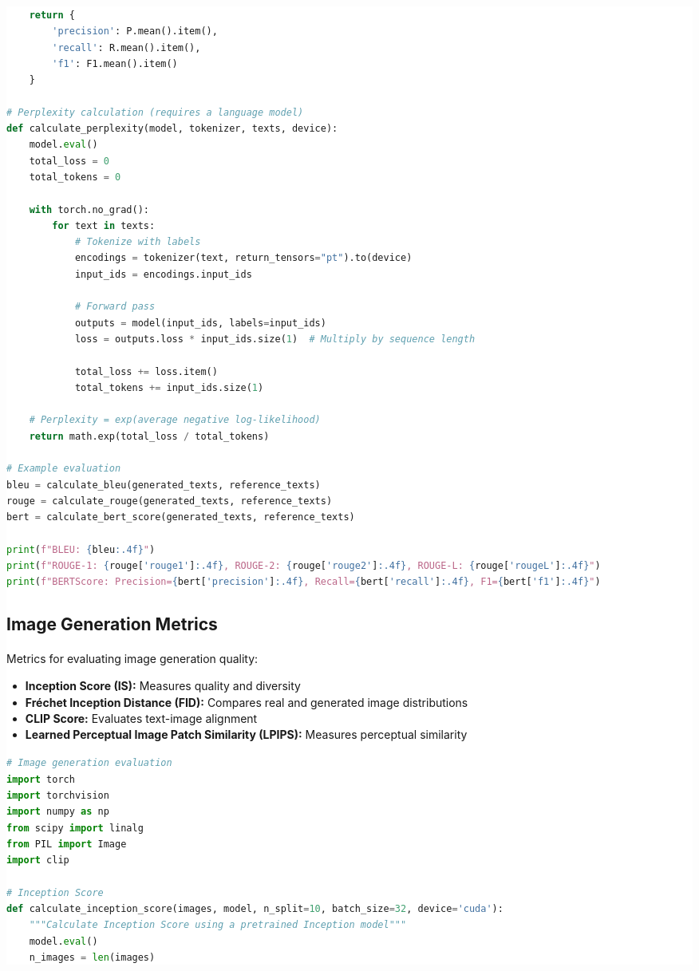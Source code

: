 ```python
    return {
        'precision': P.mean().item(),
        'recall': R.mean().item(),
        'f1': F1.mean().item()
    }

# Perplexity calculation (requires a language model)
def calculate_perplexity(model, tokenizer, texts, device):
    model.eval()
    total_loss = 0
    total_tokens = 0
    
    with torch.no_grad():
        for text in texts:
            # Tokenize with labels
            encodings = tokenizer(text, return_tensors="pt").to(device)
            input_ids = encodings.input_ids
            
            # Forward pass
            outputs = model(input_ids, labels=input_ids)
            loss = outputs.loss * input_ids.size(1)  # Multiply by sequence length
            
            total_loss += loss.item()
            total_tokens += input_ids.size(1)
    
    # Perplexity = exp(average negative log-likelihood)
    return math.exp(total_loss / total_tokens)

# Example evaluation
bleu = calculate_bleu(generated_texts, reference_texts)
rouge = calculate_rouge(generated_texts, reference_texts)
bert = calculate_bert_score(generated_texts, reference_texts)

print(f"BLEU: {bleu:.4f}")
print(f"ROUGE-1: {rouge['rouge1']:.4f}, ROUGE-2: {rouge['rouge2']:.4f}, ROUGE-L: {rouge['rougeL']:.4f}")
print(f"BERTScore: Precision={bert['precision']:.4f}, Recall={bert['recall']:.4f}, F1={bert['f1']:.4f}")

```

## Image Generation Metrics

Metrics for evaluating image generation quality:

- **Inception Score (IS):** Measures quality and diversity
- **Fréchet Inception Distance (FID):** Compares real and generated image distributions
- **CLIP Score:** Evaluates text-image alignment
- **Learned Perceptual Image Patch Similarity (LPIPS):** Measures perceptual similarity

```python
# Image generation evaluation
import torch
import torchvision
import numpy as np
from scipy import linalg
from PIL import Image
import clip

# Inception Score
def calculate_inception_score(images, model, n_split=10, batch_size=32, device='cuda'):
    """Calculate Inception Score using a pretrained Inception model"""
    model.eval()
    n_images = len(images)
```
